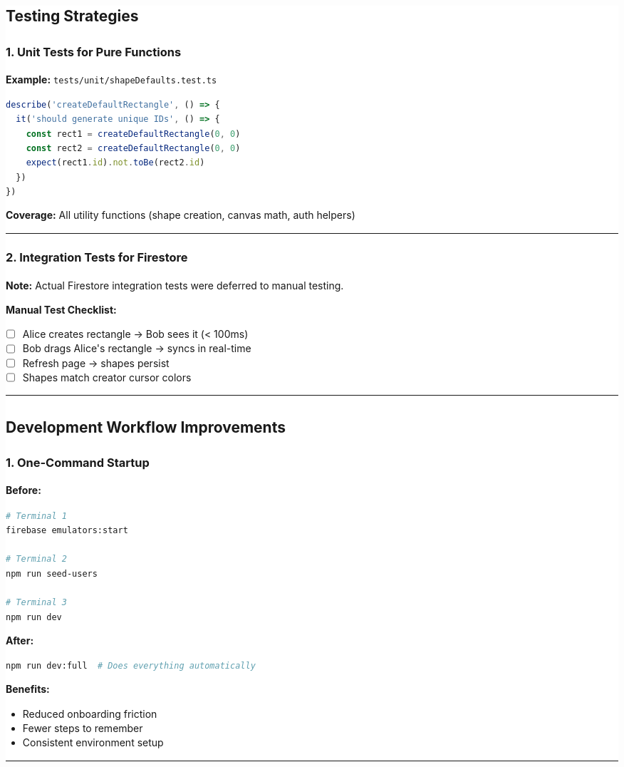 ## Testing Strategies

### 1. Unit Tests for Pure Functions

**Example:** `tests/unit/shapeDefaults.test.ts`

```typescript
describe('createDefaultRectangle', () => {
  it('should generate unique IDs', () => {
    const rect1 = createDefaultRectangle(0, 0)
    const rect2 = createDefaultRectangle(0, 0)
    expect(rect1.id).not.toBe(rect2.id)
  })
})
```

**Coverage:** All utility functions (shape creation, canvas math, auth helpers)

---

### 2. Integration Tests for Firestore

**Note:** Actual Firestore integration tests were deferred to manual testing.

**Manual Test Checklist:**
- [ ] Alice creates rectangle → Bob sees it (< 100ms)
- [ ] Bob drags Alice's rectangle → syncs in real-time
- [ ] Refresh page → shapes persist
- [ ] Shapes match creator cursor colors

---

## Development Workflow Improvements

### 1. One-Command Startup

**Before:**
```bash
# Terminal 1
firebase emulators:start

# Terminal 2
npm run seed-users

# Terminal 3
npm run dev
```

**After:**
```bash
npm run dev:full  # Does everything automatically
```

**Benefits:**
- Reduced onboarding friction
- Fewer steps to remember
- Consistent environment setup

---